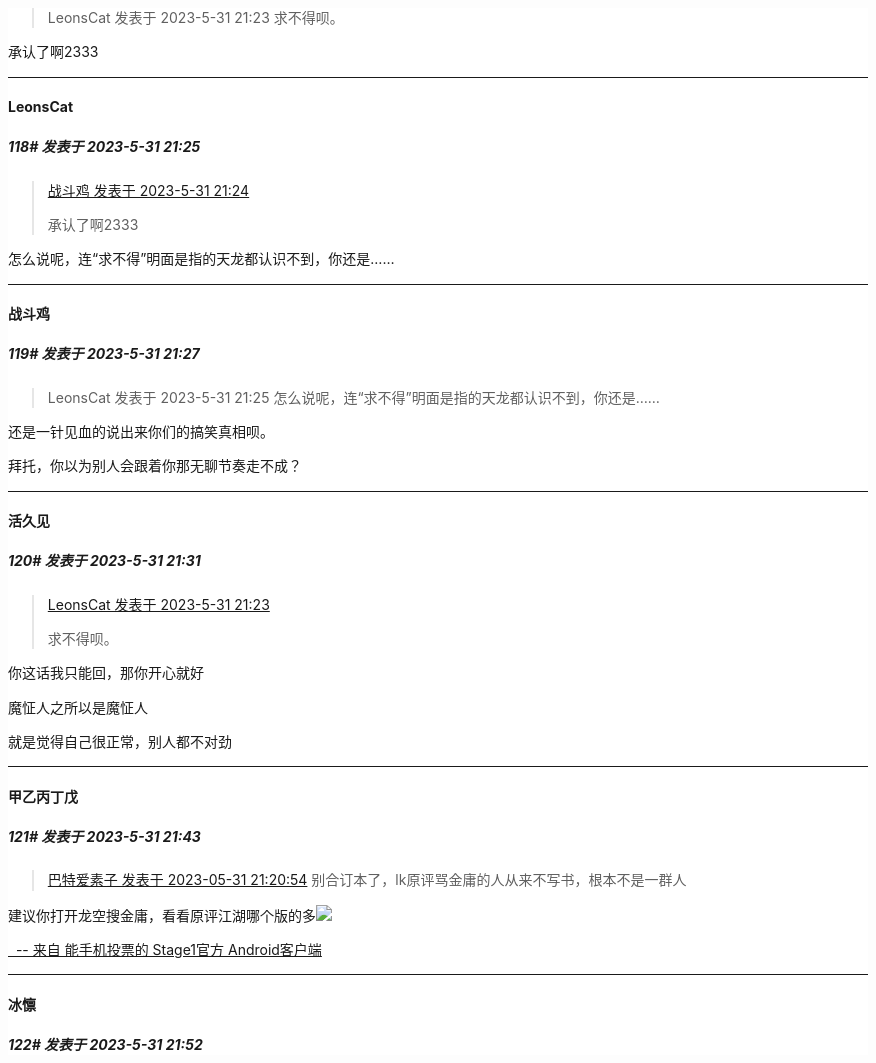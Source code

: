 <blockquote>LeonsCat 发表于 2023-5-31 21:23
求不得呗。</blockquote>
承认了啊2333


*****

####  LeonsCat  
##### 118#       发表于 2023-5-31 21:25

<blockquote><a href="httphttps://bbs.saraba1st.com/2b/forum.php?mod=redirect&amp;goto=findpost&amp;pid=61069259&amp;ptid=2137746" target="_blank">战斗鸡 发表于 2023-5-31 21:24</a>

承认了啊2333</blockquote>
怎么说呢，连“求不得”明面是指的天龙都认识不到，你还是……

*****

####  战斗鸡  
##### 119#       发表于 2023-5-31 21:27

<blockquote>LeonsCat 发表于 2023-5-31 21:25
怎么说呢，连“求不得”明面是指的天龙都认识不到，你还是……</blockquote>
还是一针见血的说出来你们的搞笑真相呗。

拜托，你以为别人会跟着你那无聊节奏走不成？

*****

####  活久见  
##### 120#       发表于 2023-5-31 21:31

<blockquote><a href="httphttps://bbs.saraba1st.com/2b/forum.php?mod=redirect&amp;goto=findpost&amp;pid=61069251&amp;ptid=2137746" target="_blank">LeonsCat 发表于 2023-5-31 21:23</a>

求不得呗。</blockquote>
你这话我只能回，那你开心就好

魔怔人之所以是魔怔人

就是觉得自己很正常，别人都不对劲


*****

####  甲乙丙丁戊  
##### 121#       发表于 2023-5-31 21:43

<blockquote><a href="httphttps://bbs.saraba1st.com/2b/forum.php?mod=redirect&amp;goto=findpost&amp;pid=61069225&amp;ptid=2137746" target="_blank">巴特爱素子 发表于 2023-05-31 21:20:54</a>
别合订本了，lk原评骂金庸的人从来不写书，根本不是一群人</blockquote>建议你打开龙空搜金庸，看看原评江湖哪个版的多<img src="https://static.saraba1st.com/image/smiley/face2017/037.png" referrerpolicy="no-referrer">

[  -- 来自 能手机投票的 Stage1官方 Android客户端](https://www.coolapk.com/apk/140634)

*****

####  冰懔  
##### 122#       发表于 2023-5-31 21:52

